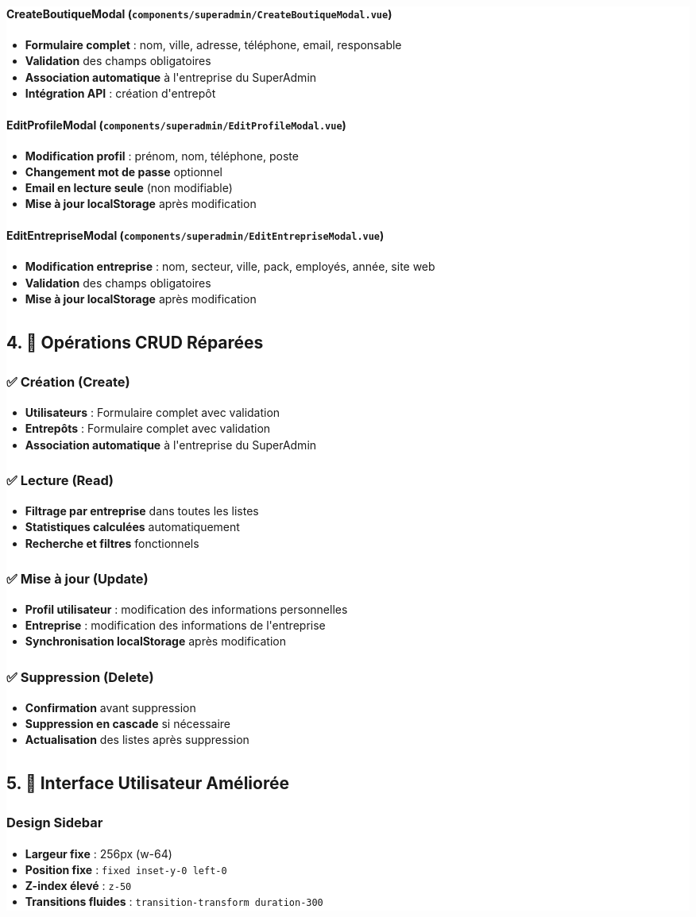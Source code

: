 #### **CreateBoutiqueModal** (`components/superadmin/CreateBoutiqueModal.vue`)
- **Formulaire complet** : nom, ville, adresse, téléphone, email, responsable
- **Validation** des champs obligatoires
- **Association automatique** à l'entreprise du SuperAdmin
- **Intégration API** : création d'entrepôt

#### **EditProfileModal** (`components/superadmin/EditProfileModal.vue`)
- **Modification profil** : prénom, nom, téléphone, poste
- **Changement mot de passe** optionnel
- **Email en lecture seule** (non modifiable)
- **Mise à jour localStorage** après modification

#### **EditEntrepriseModal** (`components/superadmin/EditEntrepriseModal.vue`)
- **Modification entreprise** : nom, secteur, ville, pack, employés, année, site web
- **Validation** des champs obligatoires
- **Mise à jour localStorage** après modification

## 4. 🔧 **Opérations CRUD Réparées**

### ✅ **Création (Create)**
- **Utilisateurs** : Formulaire complet avec validation
- **Entrepôts** : Formulaire complet avec validation
- **Association automatique** à l'entreprise du SuperAdmin

### ✅ **Lecture (Read)**
- **Filtrage par entreprise** dans toutes les listes
- **Statistiques calculées** automatiquement
- **Recherche et filtres** fonctionnels

### ✅ **Mise à jour (Update)**
- **Profil utilisateur** : modification des informations personnelles
- **Entreprise** : modification des informations de l'entreprise
- **Synchronisation localStorage** après modification

### ✅ **Suppression (Delete)**
- **Confirmation** avant suppression
- **Suppression en cascade** si nécessaire
- **Actualisation** des listes après suppression

## 5. 🎨 **Interface Utilisateur Améliorée**

### Design Sidebar
- **Largeur fixe** : 256px (w-64)
- **Position fixe** : `fixed inset-y-0 left-0`
- **Z-index élevé** : `z-50`
- **Transitions fluides** : `transition-transform duration-300`
